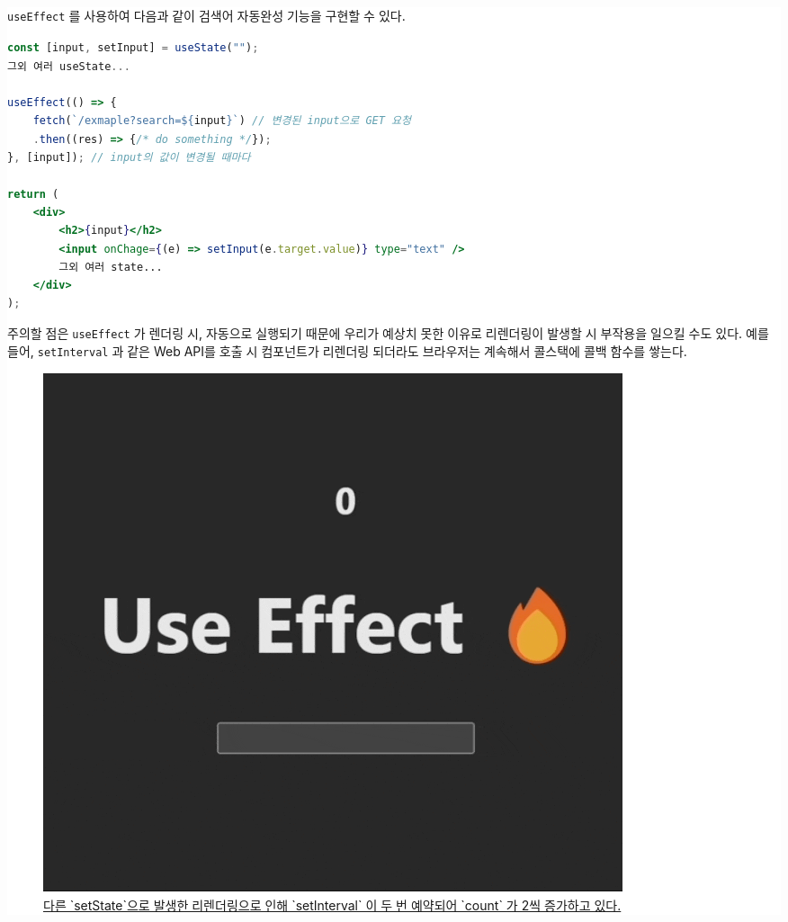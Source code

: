 `useEffect` 를 사용하여 다음과 같이 검색어 자동완성 기능을 구현할 수 있다.

```jsx
const [input, setInput] = useState("");
그외 여러 useState...

useEffect(() => {
	fetch(`/exmaple?search=${input}`) // 변경된 input으로 GET 요청
	.then((res) => {/* do something */});
}, [input]); // input의 값이 변경될 때마다

return (
	<div>
		<h2>{input}</h2>
		<input onChage={(e) => setInput(e.target.value)} type="text" />
		그외 여러 state...
	</div>
);
```

주의할 점은 `useEffect` 가 렌더링 시, 자동으로 실행되기 때문에 우리가 예상치 못한 이유로 리렌더링이 발생할 시 부작용을 일으킬 수도 있다. 예를 들어, `setInterval` 과 같은 Web API를 호출 시 컴포넌트가 리렌더링 되더라도 브라우저는 계속해서 콜스택에 콜백 함수를 쌓는다.

<figure>
<a style="width: 50%;"  href="../../images/2023-08-15-react-hooks-collection/useEffect.gif">
  <img style="" src="../../images/2023-08-15-react-hooks-collection/useEffect.gif" title="useEffect.gif">
  <figcaption>다른 `setState`으로 발생한 리렌더링으로 인해 `setInterval` 이 두 번 예약되어 `count` 가 2씩 증가하고 있다.</figcaption>
</a>
</figure>
